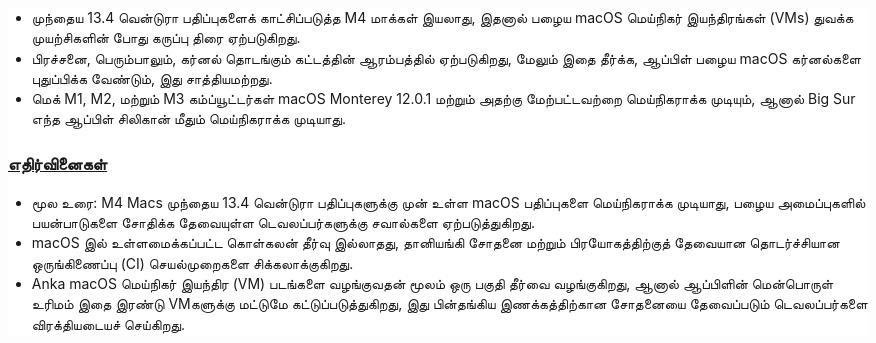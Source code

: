 - முந்தைய 13.4 வென்டுரா பதிப்புகளைக் காட்சிப்படுத்த M4 மாக்கள் இயலாது, இதனால் பழைய macOS மெய்நிகர் இயந்திரங்கள் (VMs) துவக்க முயற்சிகளின் போது கருப்பு திரை ஏற்படுகிறது.
- பிரச்சனை, பெரும்பாலும், கர்னல் தொடங்கும் கட்டத்தின் ஆரம்பத்தில் ஏற்படுகிறது, மேலும் இதை தீர்க்க, ஆப்பிள் பழைய macOS கர்னல்களை புதுப்பிக்க வேண்டும், இது சாத்தியமற்றது.
- மெக் M1, M2, மற்றும் M3 கம்ப்யூட்டர்கள் macOS Monterey 12.0.1 மற்றும் அதற்கு மேற்பட்டவற்றை மெய்நிகராக்க முடியும், ஆனால் Big Sur எந்த ஆப்பிள் சிலிகான் மீதும் மெய்நிகராக்க முடியாது.

### [எதிர்வினைகள்](https://news.ycombinator.com/item?id=42157086)

- மூல உரை: M4 Macs முந்தைய 13.4 வென்டுரா பதிப்புகளுக்கு முன் உள்ள macOS பதிப்புகளை மெய்நிகராக்க முடியாது, பழைய அமைப்புகளில் பயன்பாடுகளை சோதிக்க தேவையுள்ள டெவலப்பர்களுக்கு சவால்களை ஏற்படுத்துகிறது.
- macOS இல் உள்ளமைக்கப்பட்ட கொள்கலன் தீர்வு இல்லாதது, தானியங்கி சோதனை மற்றும் பிரயோகத்திற்குத் தேவையான தொடர்ச்சியான ஒருங்கிணைப்பு (CI) செயல்முறைகளை சிக்கலாக்குகிறது.
- Anka macOS மெய்நிகர் இயந்திர (VM) படங்களை வழங்குவதன் மூலம் ஒரு பகுதி தீர்வை வழங்குகிறது, ஆனால் ஆப்பிளின் மென்பொருள் உரிமம் இதை இரண்டு VMகளுக்கு மட்டுமே கட்டுப்படுத்துகிறது, இது பின்தங்கிய இணக்கத்திற்கான சோதனையை தேவைப்படும் டெவலப்பர்களை விரக்தியடையச் செய்கிறது.

<head>
  <meta property="og:title" content="ஹாஃப்-லைஃப் 2: 20வது ஆண்டு திருத்தம்" />
  <meta property="og:type" content="website" />
  <meta property="og:image" content="https://og.cho.sh/api/og/?title=%E0%AE%B9%E0%AE%BE%E0%AE%83%E0%AE%AA%E0%AF%8D-%E0%AE%B2%E0%AF%88%E0%AE%83%E0%AE%AA%E0%AF%8D%202%3A%2020%E0%AE%B5%E0%AE%A4%E0%AF%81%20%E0%AE%86%E0%AE%A3%E0%AF%8D%E0%AE%9F%E0%AF%81%20%E0%AE%A4%E0%AE%BF%E0%AE%B0%E0%AF%81%E0%AE%A4%E0%AF%8D%E0%AE%A4%E0%AE%AE%E0%AF%8D&subheading=%E0%AE%9A%E0%AE%A9%E0%AE%BF%2C%2016%20%E0%AE%A8%E0%AE%B5%E0%AE%AE%E0%AF%8D%E0%AE%AA%E0%AE%B0%E0%AF%8D%2C%202024%3A%20%E0%AE%B9%E0%AF%87%E0%AE%95%E0%AF%8D%E0%AE%95%E0%AE%B0%E0%AF%8D%20%E0%AE%9A%E0%AF%86%E0%AE%AF%E0%AF%8D%E0%AE%A4%E0%AE%BF%20%E0%AE%9A%E0%AF%81%E0%AE%B0%E0%AF%81%E0%AE%95%E0%AF%8D%E0%AE%95%E0%AE%AE%E0%AF%8D" />
</head>
